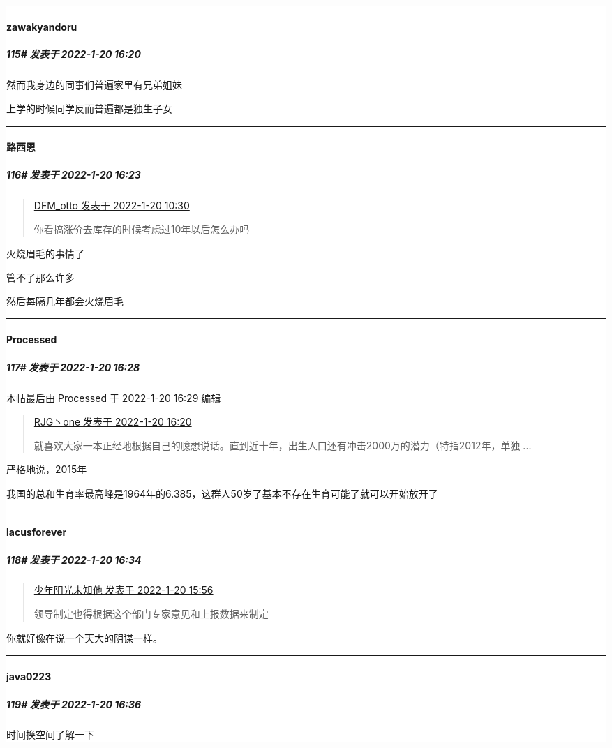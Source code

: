 *****

####  zawakyandoru  
##### 115#       发表于 2022-1-20 16:20

然而我身边的同事们普遍家里有兄弟姐妹

上学的时候同学反而普遍都是独生子女

*****

####  路西恩  
##### 116#       发表于 2022-1-20 16:23

<blockquote><a href="httphttps://bbs.saraba1st.com/2b/forum.php?mod=redirect&amp;goto=findpost&amp;pid=54362766&amp;ptid=2048346" target="_blank">DFM_otto 发表于 2022-1-20 10:30</a>

你看搞涨价去库存的时候考虑过10年以后怎么办吗</blockquote>
火烧眉毛的事情了

管不了那么许多

然后每隔几年都会火烧眉毛

*****

####  Processed  
##### 117#       发表于 2022-1-20 16:28

 本帖最后由 Processed 于 2022-1-20 16:29 编辑 
<blockquote><a href="httphttps://bbs.saraba1st.com/2b/forum.php?mod=redirect&amp;goto=findpost&amp;pid=54367482&amp;ptid=2048346" target="_blank">RJG丶one 发表于 2022-1-20 16:20</a>

就喜欢大家一本正经地根据自己的臆想说话。直到近十年，出生人口还有冲击2000万的潜力（特指2012年，单独 ...</blockquote>
严格地说，2015年

我国的总和生育率最高峰是1964年的6.385，这群人50岁了基本不存在生育可能了就可以开始放开了



*****

####  lacusforever  
##### 118#       发表于 2022-1-20 16:34

<blockquote><a href="httphttps://bbs.saraba1st.com/2b/forum.php?mod=redirect&amp;goto=findpost&amp;pid=54367177&amp;ptid=2048346" target="_blank">少年阳光未知他 发表于 2022-1-20 15:56</a>

领导制定也得根据这个部门专家意见和上报数据来制定</blockquote>
你就好像在说一个天大的阴谋一样。

*****

####  java0223  
##### 119#       发表于 2022-1-20 16:36

时间换空间了解一下

